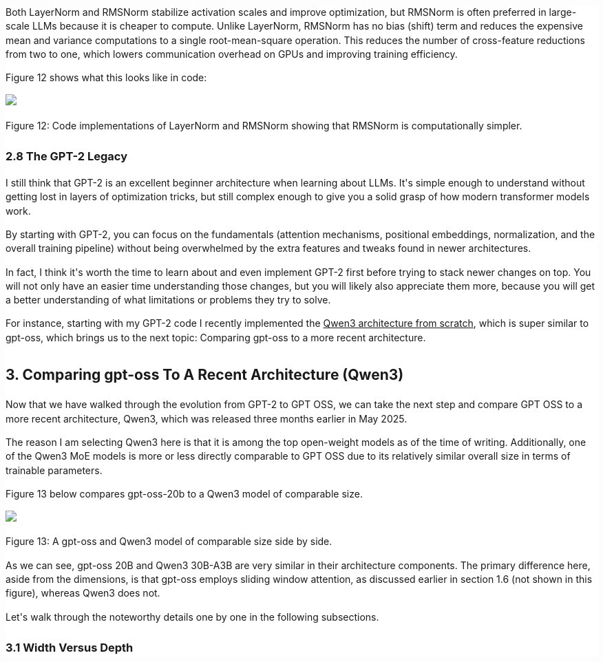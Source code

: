 Both LayerNorm and RMSNorm stabilize activation scales and improve optimization, but RMSNorm is often preferred in large-scale LLMs because it is cheaper to compute. Unlike LayerNorm, RMSNorm has no bias (shift) term and reduces the expensive mean and variance computations to a single root-mean-square operation. This reduces the number of cross-feature reductions from two to one, which lowers communication overhead on GPUs and improving training efficiency.

Figure 12 shows what this looks like in code:

![](https://substackcdn.com/image/fetch/$s_!m5aM!,w_424,c_limit,f_webp,q_auto:good,fl_progressive:steep/https%3A%2F%2Fsubstack-post-media.s3.amazonaws.com%2Fpublic%2Fimages%2Fde968991-5068-40d9-87bb-98b887f5f384_919x690.png)

Figure 12: Code implementations of LayerNorm and RMSNorm showing that RMSNorm is computationally simpler.

### 2.8 The GPT-2 Legacy

I still think that GPT-2 is an excellent beginner architecture when learning about LLMs. It's simple enough to understand without getting lost in layers of optimization tricks, but still complex enough to give you a solid grasp of how modern transformer models work.

By starting with GPT-2, you can focus on the fundamentals (attention mechanisms, positional embeddings, normalization, and the overall training pipeline) without being overwhelmed by the extra features and tweaks found in newer architectures.

In fact, I think it's worth the time to learn about and even implement GPT-2 first before trying to stack newer changes on top. You will not only have an easier time understanding those changes, but you will likely also appreciate them more, because you will get a better understanding of what limitations or problems they try to solve.

For instance, starting with my GPT-2 code I recently implemented the [Qwen3 architecture from scratch](https://github.com/rasbt/LLMs-from-scratch/tree/main/ch05/11_qwen3), which is super similar to gpt-oss, which brings us to the next topic: Comparing gpt-oss to a more recent architecture.

## 3\. Comparing gpt-oss To A Recent Architecture (Qwen3)

Now that we have walked through the evolution from GPT-2 to GPT OSS, we can take the next step and compare GPT OSS to a more recent architecture, Qwen3, which was released three months earlier in May 2025.

The reason I am selecting Qwen3 here is that it is among the top open-weight models as of the time of writing. Additionally, one of the Qwen3 MoE models is more or less directly comparable to GPT OSS due to its relatively similar overall size in terms of trainable parameters.

Figure 13 below compares gpt-oss-20b to a Qwen3 model of comparable size.

![](https://substackcdn.com/image/fetch/$s_!rzWN!,w_424,c_limit,f_webp,q_auto:good,fl_progressive:steep/https%3A%2F%2Fsubstack-post-media.s3.amazonaws.com%2Fpublic%2Fimages%2F99d31b61-7268-4eed-985a-fafe7166db72_1543x779.png)

Figure 13: A gpt-oss and Qwen3 model of comparable size side by side.

As we can see, gpt-oss 20B and Qwen3 30B-A3B are very similar in their architecture components. The primary difference here, aside from the dimensions, is that gpt-oss employs sliding window attention, as discussed earlier in section 1.6 (not shown in this figure), whereas Qwen3 does not.

Let's walk through the noteworthy details one by one in the following subsections.

### 3.1 Width Versus Depth

